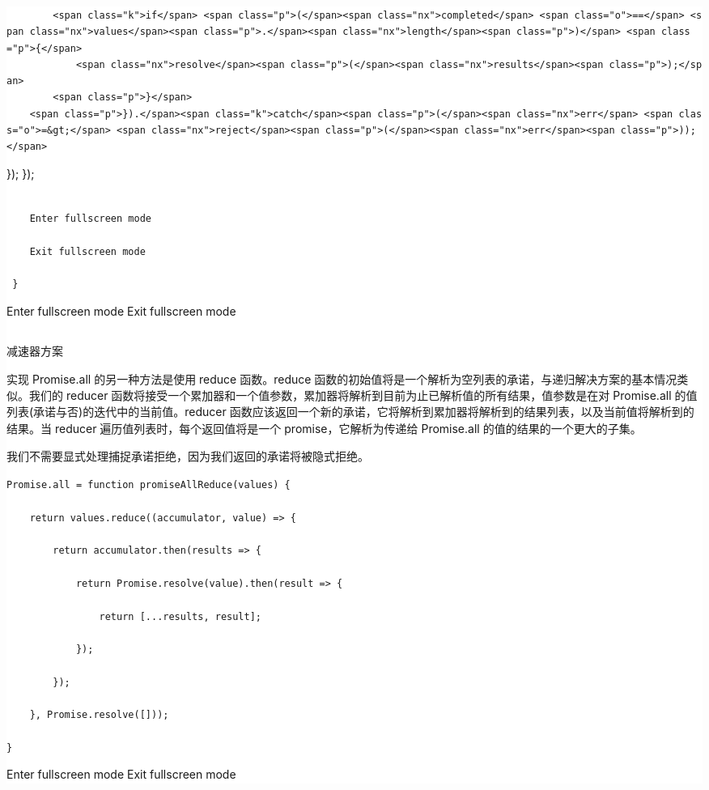             <span class="k">if</span> <span class="p">(</span><span class="nx">completed</span> <span class="o">==</span> <span class="nx">values</span><span class="p">.</span><span class="nx">length</span><span class="p">)</span> <span class="p">{</span>
                <span class="nx">resolve</span><span class="p">(</span><span class="nx">results</span><span class="p">);</span>
            <span class="p">}</span>
        <span class="p">}).</span><span class="k">catch</span><span class="p">(</span><span class="nx">err</span> <span class="o">=&gt;</span> <span class="nx">reject</span><span class="p">(</span><span class="nx">err</span><span class="p">));</span>
   <span class="p">});</span>
<span class="p">});</span> 
```

    Enter fullscreen mode 

    Exit fullscreen mode 

 } 
```

Enter fullscreen mode Exit fullscreen mode

## 
  
减速器方案

实现 Promise.all 的另一种方法是使用 reduce 函数。reduce 函数的初始值将是一个解析为空列表的承诺，与递归解决方案的基本情况类似。我们的 reducer 函数将接受一个累加器和一个值参数，累加器将解析到目前为止已解析值的所有结果，值参数是在对 Promise.all 的值列表(承诺与否)的迭代中的当前值。reducer 函数应该返回一个新的承诺，它将解析到累加器将解析到的结果列表，以及当前值将解析到的结果。当 reducer 遍历值列表时，每个返回值将是一个 promise，它解析为传递给 Promise.all 的值的结果的一个更大的子集。

我们不需要显式处理捕捉承诺拒绝，因为我们返回的承诺将被隐式拒绝。

```
Promise.all = function promiseAllReduce(values) {

    return values.reduce((accumulator, value) => {

        return accumulator.then(results => {

            return Promise.resolve(value).then(result => {

                return [...results, result];

            });

        });

    }, Promise.resolve([]));

} 
```

Enter fullscreen mode Exit fullscreen mode

## 
  